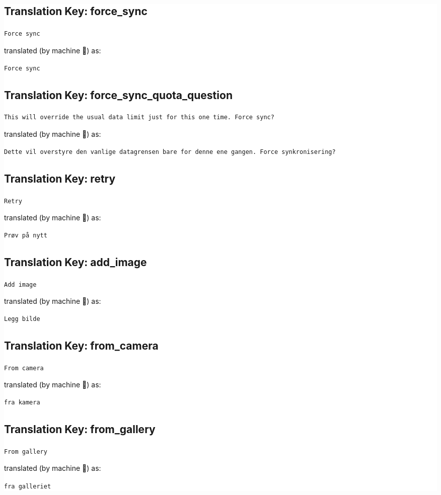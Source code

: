 
## Translation Key: force_sync
```
Force sync
```
translated (by machine 🤖) as:
```
Force sync
```


## Translation Key: force_sync_quota_question
```
This will override the usual data limit just for this one time. Force sync?
```
translated (by machine 🤖) as:
```
Dette vil overstyre den vanlige datagrensen bare for denne ene gangen. Force synkronisering?
```


## Translation Key: retry
```
Retry
```
translated (by machine 🤖) as:
```
Prøv på nytt
```


## Translation Key: add_image
```
Add image
```
translated (by machine 🤖) as:
```
Legg bilde
```


## Translation Key: from_camera
```
From camera
```
translated (by machine 🤖) as:
```
fra kamera
```


## Translation Key: from_gallery
```
From gallery
```
translated (by machine 🤖) as:
```
fra galleriet
```
